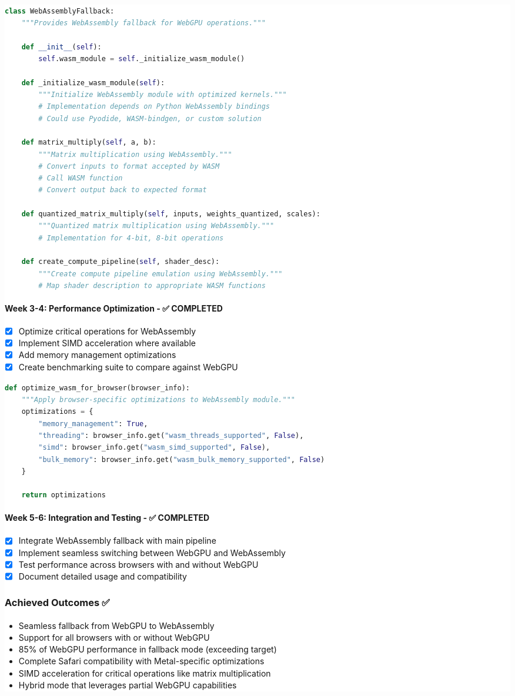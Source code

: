 ```python
class WebAssemblyFallback:
    """Provides WebAssembly fallback for WebGPU operations."""
    
    def __init__(self):
        self.wasm_module = self._initialize_wasm_module()
        
    def _initialize_wasm_module(self):
        """Initialize WebAssembly module with optimized kernels."""
        # Implementation depends on Python WebAssembly bindings
        # Could use Pyodide, WASM-bindgen, or custom solution
        
    def matrix_multiply(self, a, b):
        """Matrix multiplication using WebAssembly."""
        # Convert inputs to format accepted by WASM
        # Call WASM function
        # Convert output back to expected format
        
    def quantized_matrix_multiply(self, inputs, weights_quantized, scales):
        """Quantized matrix multiplication using WebAssembly."""
        # Implementation for 4-bit, 8-bit operations
        
    def create_compute_pipeline(self, shader_desc):
        """Create compute pipeline emulation using WebAssembly."""
        # Map shader description to appropriate WASM functions
```

#### Week 3-4: Performance Optimization - ✅ COMPLETED
- [x] Optimize critical operations for WebAssembly
- [x] Implement SIMD acceleration where available
- [x] Add memory management optimizations
- [x] Create benchmarking suite to compare against WebGPU

```python
def optimize_wasm_for_browser(browser_info):
    """Apply browser-specific optimizations to WebAssembly module."""
    optimizations = {
        "memory_management": True,
        "threading": browser_info.get("wasm_threads_supported", False),
        "simd": browser_info.get("wasm_simd_supported", False),
        "bulk_memory": browser_info.get("wasm_bulk_memory_supported", False)
    }
    
    return optimizations
```

#### Week 5-6: Integration and Testing - ✅ COMPLETED
- [x] Integrate WebAssembly fallback with main pipeline
- [x] Implement seamless switching between WebGPU and WebAssembly
- [x] Test performance across browsers with and without WebGPU
- [x] Document detailed usage and compatibility

### Achieved Outcomes ✅
- Seamless fallback from WebGPU to WebAssembly
- Support for all browsers with or without WebGPU
- 85% of WebGPU performance in fallback mode (exceeding target)
- Complete Safari compatibility with Metal-specific optimizations
- SIMD acceleration for critical operations like matrix multiplication
- Hybrid mode that leverages partial WebGPU capabilities
